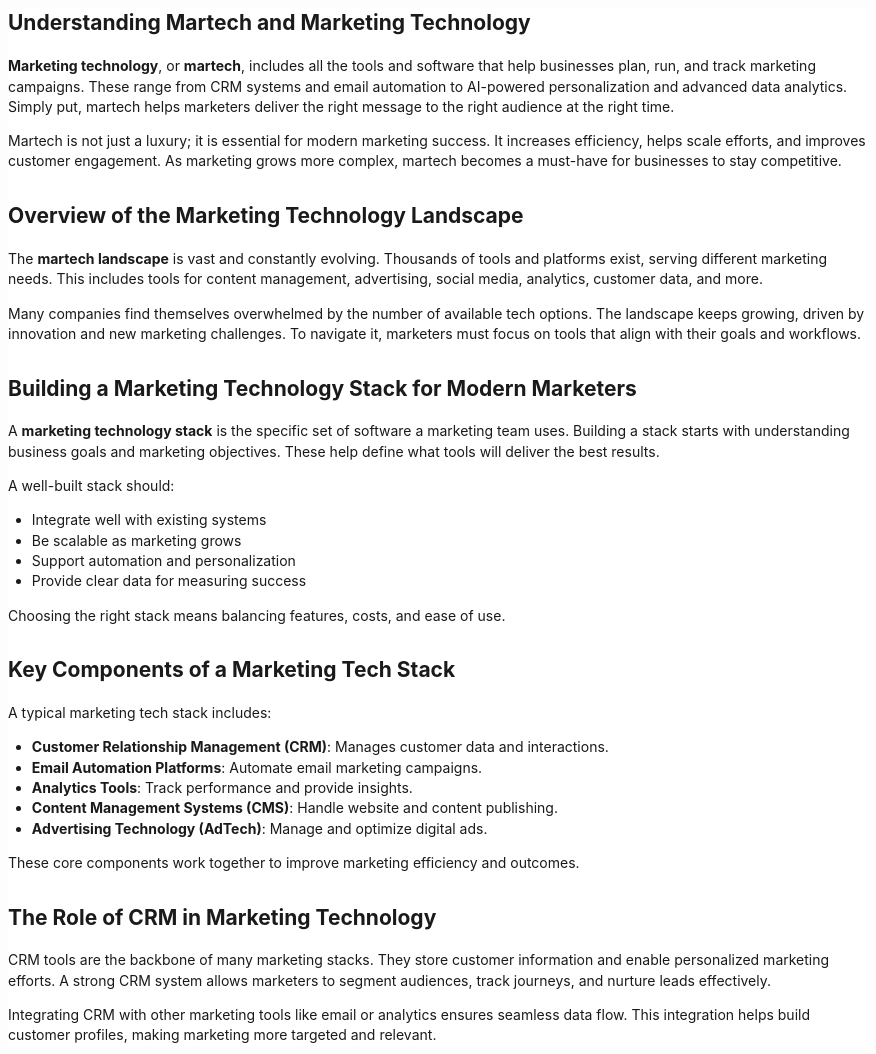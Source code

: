## Understanding Martech and Marketing Technology  
**Marketing technology**, or **martech**, includes all the tools and software that help businesses plan, run, and track marketing campaigns. These range from CRM systems and email automation to AI-powered personalization and advanced data analytics. Simply put, martech helps marketers deliver the right message to the right audience at the right time.

Martech is not just a luxury; it is essential for modern marketing success. It increases efficiency, helps scale efforts, and improves customer engagement. As marketing grows more complex, martech becomes a must-have for businesses to stay competitive.

## Overview of the Marketing Technology Landscape  
The **martech landscape** is vast and constantly evolving. Thousands of tools and platforms exist, serving different marketing needs. This includes tools for content management, advertising, social media, analytics, customer data, and more.

Many companies find themselves overwhelmed by the number of available tech options. The landscape keeps growing, driven by innovation and new marketing challenges. To navigate it, marketers must focus on tools that align with their goals and workflows.

## Building a Marketing Technology Stack for Modern Marketers  
A **marketing technology stack** is the specific set of software a marketing team uses. Building a stack starts with understanding business goals and marketing objectives. These help define what tools will deliver the best results.

A well-built stack should:  
- Integrate well with existing systems  
- Be scalable as marketing grows  
- Support automation and personalization  
- Provide clear data for measuring success  

Choosing the right stack means balancing features, costs, and ease of use.

## Key Components of a Marketing Tech Stack  
A typical marketing tech stack includes:  
- **Customer Relationship Management (CRM)**: Manages customer data and interactions.  
- **Email Automation Platforms**: Automate email marketing campaigns.  
- **Analytics Tools**: Track performance and provide insights.  
- **Content Management Systems (CMS)**: Handle website and content publishing.  
- **Advertising Technology (AdTech)**: Manage and optimize digital ads.  

These core components work together to improve marketing efficiency and outcomes.

## The Role of CRM in Marketing Technology  
CRM tools are the backbone of many marketing stacks. They store customer information and enable personalized marketing efforts. A strong CRM system allows marketers to segment audiences, track journeys, and nurture leads effectively.

Integrating CRM with other marketing tools like email or analytics ensures seamless data flow. This integration helps build customer profiles, making marketing more targeted and relevant.
